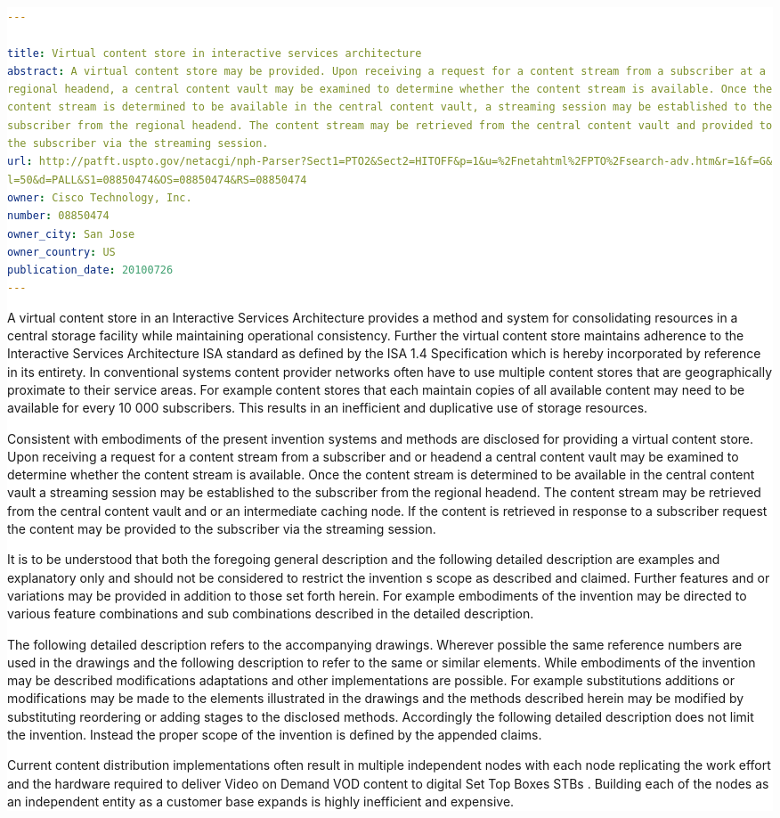 ```yaml
---

title: Virtual content store in interactive services architecture
abstract: A virtual content store may be provided. Upon receiving a request for a content stream from a subscriber at a regional headend, a central content vault may be examined to determine whether the content stream is available. Once the content stream is determined to be available in the central content vault, a streaming session may be established to the subscriber from the regional headend. The content stream may be retrieved from the central content vault and provided to the subscriber via the streaming session.
url: http://patft.uspto.gov/netacgi/nph-Parser?Sect1=PTO2&Sect2=HITOFF&p=1&u=%2Fnetahtml%2FPTO%2Fsearch-adv.htm&r=1&f=G&l=50&d=PALL&S1=08850474&OS=08850474&RS=08850474
owner: Cisco Technology, Inc.
number: 08850474
owner_city: San Jose
owner_country: US
publication_date: 20100726
---
```

A virtual content store in an Interactive Services Architecture provides a method and system for consolidating resources in a central storage facility while maintaining operational consistency. Further the virtual content store maintains adherence to the Interactive Services Architecture ISA standard as defined by the ISA 1.4 Specification which is hereby incorporated by reference in its entirety. In conventional systems content provider networks often have to use multiple content stores that are geographically proximate to their service areas. For example content stores that each maintain copies of all available content may need to be available for every 10 000 subscribers. This results in an inefficient and duplicative use of storage resources.

Consistent with embodiments of the present invention systems and methods are disclosed for providing a virtual content store. Upon receiving a request for a content stream from a subscriber and or headend a central content vault may be examined to determine whether the content stream is available. Once the content stream is determined to be available in the central content vault a streaming session may be established to the subscriber from the regional headend. The content stream may be retrieved from the central content vault and or an intermediate caching node. If the content is retrieved in response to a subscriber request the content may be provided to the subscriber via the streaming session.

It is to be understood that both the foregoing general description and the following detailed description are examples and explanatory only and should not be considered to restrict the invention s scope as described and claimed. Further features and or variations may be provided in addition to those set forth herein. For example embodiments of the invention may be directed to various feature combinations and sub combinations described in the detailed description.

The following detailed description refers to the accompanying drawings. Wherever possible the same reference numbers are used in the drawings and the following description to refer to the same or similar elements. While embodiments of the invention may be described modifications adaptations and other implementations are possible. For example substitutions additions or modifications may be made to the elements illustrated in the drawings and the methods described herein may be modified by substituting reordering or adding stages to the disclosed methods. Accordingly the following detailed description does not limit the invention. Instead the proper scope of the invention is defined by the appended claims.

Current content distribution implementations often result in multiple independent nodes with each node replicating the work effort and the hardware required to deliver Video on Demand VOD content to digital Set Top Boxes STBs . Building each of the nodes as an independent entity as a customer base expands is highly inefficient and expensive.
